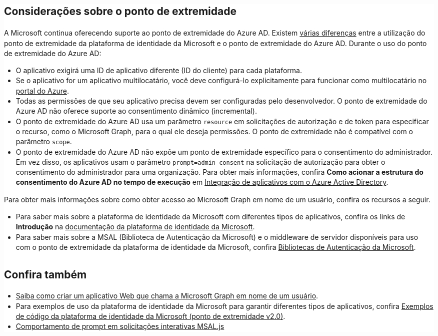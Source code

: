 ## <a name="endpoint-considerations"></a>Considerações sobre o ponto de extremidade

A Microsoft continua oferecendo suporte ao ponto de extremidade do Azure AD. Existem [várias diferenças](/azure/active-directory/develop/azure-ad-endpoint-comparison) entre a utilização do ponto de extremidade da plataforma de identidade da Microsoft e o ponto de extremidade do Azure AD. Durante o uso do ponto de extremidade do Azure AD:

- O aplicativo exigirá uma ID de aplicativo diferente (ID do cliente) para cada plataforma.
- Se o aplicativo for um aplicativo multilocatário, você deve configurá-lo explicitamente para funcionar como multilocatário no [portal do Azure](https://portal.azure.com).
- Todas as permissões de que seu aplicativo precisa devem ser configuradas pelo desenvolvedor. O ponto de extremidade do Azure AD não oferece suporte ao consentimento dinâmico (incremental).
- O ponto de extremidade do Azure AD usa um parâmetro `resource` em solicitações de autorização e de token para especificar o recurso, como o Microsoft Graph, para o qual ele deseja permissões. O ponto de extremidade não é compatível com o parâmetro `scope`.
- O ponto de extremidade do Azure AD não expõe um ponto de extremidade específico para o consentimento do administrador. Em vez disso, os aplicativos usam o parâmetro `prompt=admin_consent` na solicitação de autorização para obter o consentimento do administrador para uma organização. Para obter mais informações, confira **Como acionar a estrutura do consentimento do Azure AD no tempo de execução** em [Integração de aplicativos com o Azure Active Directory](/azure/active-directory/develop/active-directory-integrating-applications).

Para obter mais informações sobre como obter acesso ao Microsoft Graph em nome de um usuário, confira os recursos a seguir.

- Para saber mais sobre a plataforma de identidade da Microsoft com diferentes tipos de aplicativos, confira os links de **Introdução** na [documentação da plataforma de identidade da Microsoft](/azure/active-directory/develop/active-directory-developers-guide).
- Para saber mais sobre a MSAL (Biblioteca de Autenticação da Microsoft) e o middleware de servidor disponíveis para uso com o ponto de extremidade da plataforma de identidade da Microsoft, confira [Bibliotecas de Autenticação da Microsoft](/azure/active-directory/develop/msal-overview).

## <a name="see-also"></a>Confira também

- [Saiba como criar um aplicativo Web que chama a Microsoft Graph em nome de um usuário](/azure/app-service/scenario-secure-app-access-microsoft-graph-as-user).
- Para exemplos de uso da plataforma de identidade da Microsoft para garantir diferentes tipos de aplicativos, confira [Exemplos de código da plataforma de identidade da Microsoft (ponto de extremidade v2.0)](/azure/active-directory/develop/sample-v2-code).
- [Comportamento de prompt em solicitações interativas MSAL.js](/azure/active-directory/develop/msal-js-prompt-behavior)
